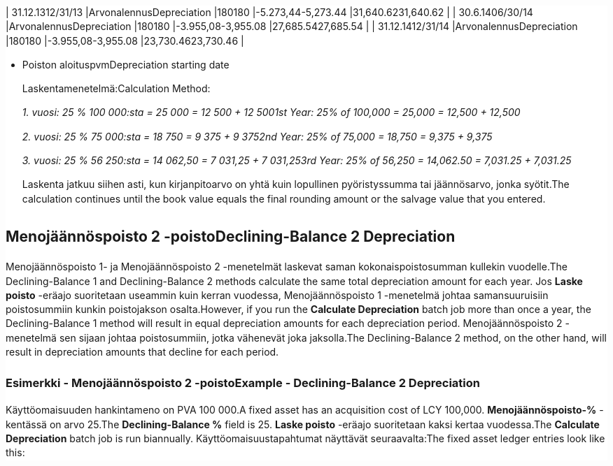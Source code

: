 | <span data-ttu-id="7d6fc-237">31.12.13</span><span class="sxs-lookup"><span data-stu-id="7d6fc-237">12/31/13</span></span> |<span data-ttu-id="7d6fc-238">Arvonalennus</span><span class="sxs-lookup"><span data-stu-id="7d6fc-238">Depreciation</span></span> |<span data-ttu-id="7d6fc-239">180</span><span class="sxs-lookup"><span data-stu-id="7d6fc-239">180</span></span> |<span data-ttu-id="7d6fc-240">-5.273,44</span><span class="sxs-lookup"><span data-stu-id="7d6fc-240">-5,273.44</span></span> |<span data-ttu-id="7d6fc-241">31,640.62</span><span class="sxs-lookup"><span data-stu-id="7d6fc-241">31,640.62</span></span> |
| <span data-ttu-id="7d6fc-242">30.6.14</span><span class="sxs-lookup"><span data-stu-id="7d6fc-242">06/30/14</span></span> |<span data-ttu-id="7d6fc-243">Arvonalennus</span><span class="sxs-lookup"><span data-stu-id="7d6fc-243">Depreciation</span></span> |<span data-ttu-id="7d6fc-244">180</span><span class="sxs-lookup"><span data-stu-id="7d6fc-244">180</span></span> |<span data-ttu-id="7d6fc-245">-3.955,08</span><span class="sxs-lookup"><span data-stu-id="7d6fc-245">-3,955.08</span></span> |<span data-ttu-id="7d6fc-246">27,685.54</span><span class="sxs-lookup"><span data-stu-id="7d6fc-246">27,685.54</span></span> |
| <span data-ttu-id="7d6fc-247">31.12.14</span><span class="sxs-lookup"><span data-stu-id="7d6fc-247">12/31/14</span></span> |<span data-ttu-id="7d6fc-248">Arvonalennus</span><span class="sxs-lookup"><span data-stu-id="7d6fc-248">Depreciation</span></span> |<span data-ttu-id="7d6fc-249">180</span><span class="sxs-lookup"><span data-stu-id="7d6fc-249">180</span></span> |<span data-ttu-id="7d6fc-250">-3.955,08</span><span class="sxs-lookup"><span data-stu-id="7d6fc-250">-3,955.08</span></span> |<span data-ttu-id="7d6fc-251">23,730.46</span><span class="sxs-lookup"><span data-stu-id="7d6fc-251">23,730.46</span></span> |

* <span data-ttu-id="7d6fc-252">Poiston aloituspvm</span><span class="sxs-lookup"><span data-stu-id="7d6fc-252">Depreciation starting date</span></span>  

    <span data-ttu-id="7d6fc-253">Laskentamenetelmä:</span><span class="sxs-lookup"><span data-stu-id="7d6fc-253">Calculation Method:</span></span>  

    <span data-ttu-id="7d6fc-254">*1. vuosi: 25 % 100 000:sta = 25 000 = 12 500 + 12 500*</span><span class="sxs-lookup"><span data-stu-id="7d6fc-254">*1st Year: 25% of 100,000 = 25,000 = 12,500 + 12,500*</span></span>

    <span data-ttu-id="7d6fc-255">*2. vuosi: 25 % 75 000:sta = 18 750 = 9 375 + 9 375*</span><span class="sxs-lookup"><span data-stu-id="7d6fc-255">*2nd Year: 25% of 75,000 = 18,750 = 9,375 + 9,375*</span></span>

    <span data-ttu-id="7d6fc-256">*3. vuosi: 25 % 56 250:sta = 14 062,50 = 7 031,25 + 7 031,25*</span><span class="sxs-lookup"><span data-stu-id="7d6fc-256">*3rd Year: 25% of 56,250 = 14,062.50 = 7,031.25 + 7,031.25*</span></span>

    <span data-ttu-id="7d6fc-257">Laskenta jatkuu siihen asti, kun kirjanpitoarvo on yhtä kuin lopullinen pyöristyssumma tai jäännösarvo, jonka syötit.</span><span class="sxs-lookup"><span data-stu-id="7d6fc-257">The calculation continues until the book value equals the final rounding amount or the salvage value that you entered.</span></span>   

## <a name="declining-balance-2-depreciation"></a><span data-ttu-id="7d6fc-258">Menojäännöspoisto 2 -poisto</span><span class="sxs-lookup"><span data-stu-id="7d6fc-258">Declining-Balance 2 Depreciation</span></span>
<span data-ttu-id="7d6fc-259">Menojäännöspoisto 1- ja Menojäännöspoisto 2 -menetelmät laskevat saman kokonaispoistosumman kullekin vuodelle.</span><span class="sxs-lookup"><span data-stu-id="7d6fc-259">The Declining-Balance 1 and Declining-Balance 2 methods calculate the same total depreciation amount for each year.</span></span> <span data-ttu-id="7d6fc-260">Jos **Laske poisto** -eräajo suoritetaan useammin kuin kerran vuodessa, Menojäännöspoisto 1 -menetelmä johtaa samansuuruisiin poistosummiin kunkin poistojakson osalta.</span><span class="sxs-lookup"><span data-stu-id="7d6fc-260">However, if you run the **Calculate Depreciation** batch job more than once a year, the Declining-Balance 1 method will result in equal depreciation amounts for each depreciation period.</span></span> <span data-ttu-id="7d6fc-261">Menojäännöspoisto 2 -menetelmä sen sijaan johtaa poistosummiin, jotka vähenevät joka jaksolla.</span><span class="sxs-lookup"><span data-stu-id="7d6fc-261">The Declining-Balance 2 method, on the other hand, will result in depreciation amounts that decline for each period.</span></span>  

### <a name="example---declining-balance-2-depreciation"></a><span data-ttu-id="7d6fc-262">Esimerkki - Menojäännöspoisto 2 -poisto</span><span class="sxs-lookup"><span data-stu-id="7d6fc-262">Example - Declining-Balance 2 Depreciation</span></span>
<span data-ttu-id="7d6fc-263">Käyttöomaisuuden hankintameno on PVA 100 000.</span><span class="sxs-lookup"><span data-stu-id="7d6fc-263">A fixed asset has an acquisition cost of LCY 100,000.</span></span> <span data-ttu-id="7d6fc-264">**Menojäännöspoisto-%** -kentässä on arvo 25.</span><span class="sxs-lookup"><span data-stu-id="7d6fc-264">The **Declining-Balance %** field is 25.</span></span> <span data-ttu-id="7d6fc-265">**Laske poisto** -eräajo suoritetaan kaksi kertaa vuodessa.</span><span class="sxs-lookup"><span data-stu-id="7d6fc-265">The **Calculate Depreciation** batch job is run biannually.</span></span> <span data-ttu-id="7d6fc-266">Käyttöomaisuustapahtumat näyttävät seuraavalta:</span><span class="sxs-lookup"><span data-stu-id="7d6fc-266">The fixed asset ledger entries look like this:</span></span>  
